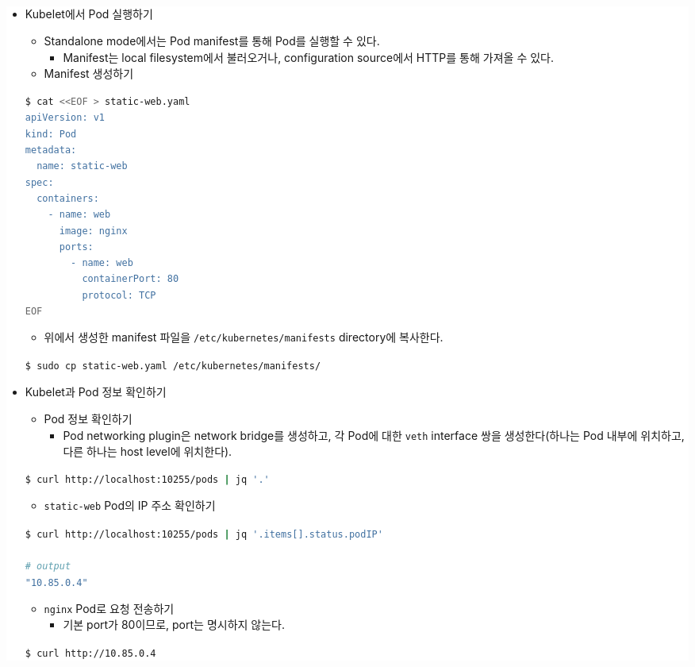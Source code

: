 

- Kubelet에서 Pod 실행하기

  - Standalone mode에서는 Pod manifest를 통해 Pod를 실행할 수 있다.
    - Manifest는 local filesystem에서 불러오거나, configuration source에서 HTTP를 통해 가져올 수 있다.
  - Manifest 생성하기

  ```bash
  $ cat <<EOF > static-web.yaml
  apiVersion: v1
  kind: Pod
  metadata:
    name: static-web
  spec:
    containers:
      - name: web
        image: nginx
        ports:
          - name: web
            containerPort: 80
            protocol: TCP
  EOF
  ```

  - 위에서 생성한 manifest 파일을 `/etc/kubernetes/manifests` directory에 복사한다.

  ```bash
  $ sudo cp static-web.yaml /etc/kubernetes/manifests/
  ```



- Kubelet과 Pod 정보 확인하기

  - Pod 정보 확인하기
    - Pod networking plugin은 network bridge를 생성하고, 각 Pod에 대한 `veth`  interface 쌍을 생성한다(하나는 Pod 내부에 위치하고, 다른 하나는 host level에 위치한다).

  ```bash
  $ curl http://localhost:10255/pods | jq '.'
  ```

  - `static-web` Pod의 IP 주소 확인하기

  ```bash
  $ curl http://localhost:10255/pods | jq '.items[].status.podIP'
  
  # output
  "10.85.0.4"
  ```

  - `nginx` Pod로 요청 전송하기
    - 기본 port가 80이므로, port는 명시하지 않는다.

  ```bash
  $ curl http://10.85.0.4
  ```
